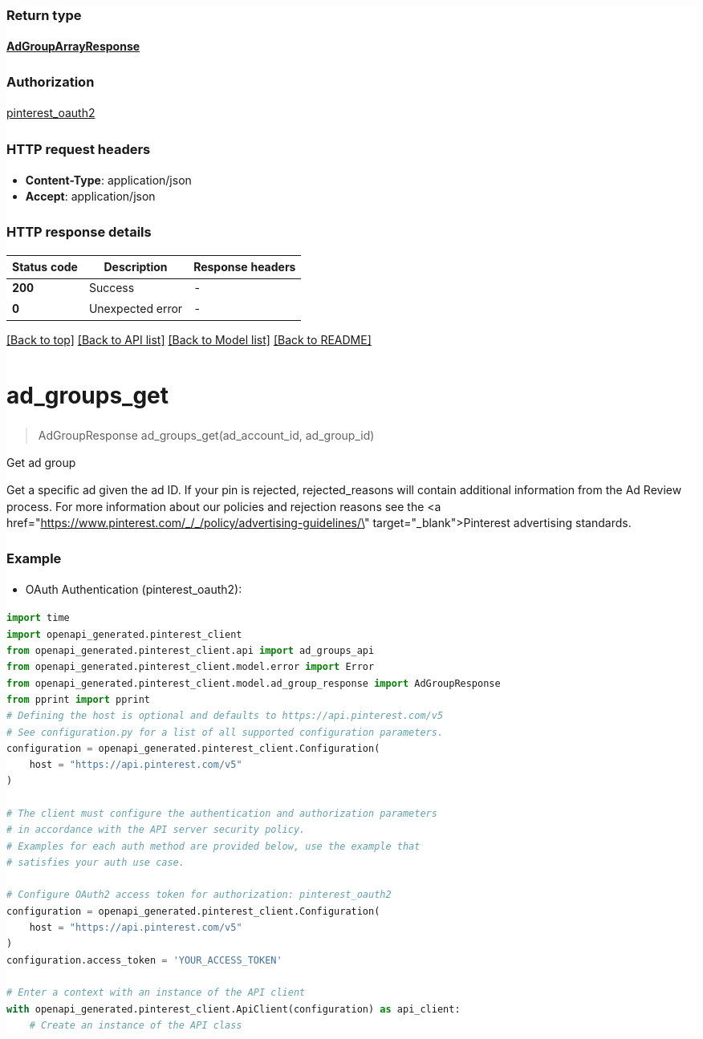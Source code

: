 ### Return type

[**AdGroupArrayResponse**](AdGroupArrayResponse.md)

### Authorization

[pinterest_oauth2](../README.md#pinterest_oauth2)

### HTTP request headers

 - **Content-Type**: application/json
 - **Accept**: application/json


### HTTP response details

| Status code | Description | Response headers |
|-------------|-------------|------------------|
**200** | Success |  -  |
**0** | Unexpected error |  -  |

[[Back to top]](#) [[Back to API list]](../README.md#documentation-for-api-endpoints) [[Back to Model list]](../README.md#documentation-for-models) [[Back to README]](../README.md)

# **ad_groups_get**
> AdGroupResponse ad_groups_get(ad_account_id, ad_group_id)

Get ad group

Get a specific ad given the ad ID. If your pin is rejected, rejected_reasons will contain additional information from the Ad Review process. For more information about our policies and rejection reasons see the <a href=\"https://www.pinterest.com/_/_/policy/advertising-guidelines/\" target=\"_blank\">Pinterest advertising standards</a>.

### Example

* OAuth Authentication (pinterest_oauth2):

```python
import time
import openapi_generated.pinterest_client
from openapi_generated.pinterest_client.api import ad_groups_api
from openapi_generated.pinterest_client.model.error import Error
from openapi_generated.pinterest_client.model.ad_group_response import AdGroupResponse
from pprint import pprint
# Defining the host is optional and defaults to https://api.pinterest.com/v5
# See configuration.py for a list of all supported configuration parameters.
configuration = openapi_generated.pinterest_client.Configuration(
    host = "https://api.pinterest.com/v5"
)

# The client must configure the authentication and authorization parameters
# in accordance with the API server security policy.
# Examples for each auth method are provided below, use the example that
# satisfies your auth use case.

# Configure OAuth2 access token for authorization: pinterest_oauth2
configuration = openapi_generated.pinterest_client.Configuration(
    host = "https://api.pinterest.com/v5"
)
configuration.access_token = 'YOUR_ACCESS_TOKEN'

# Enter a context with an instance of the API client
with openapi_generated.pinterest_client.ApiClient(configuration) as api_client:
    # Create an instance of the API class
```
